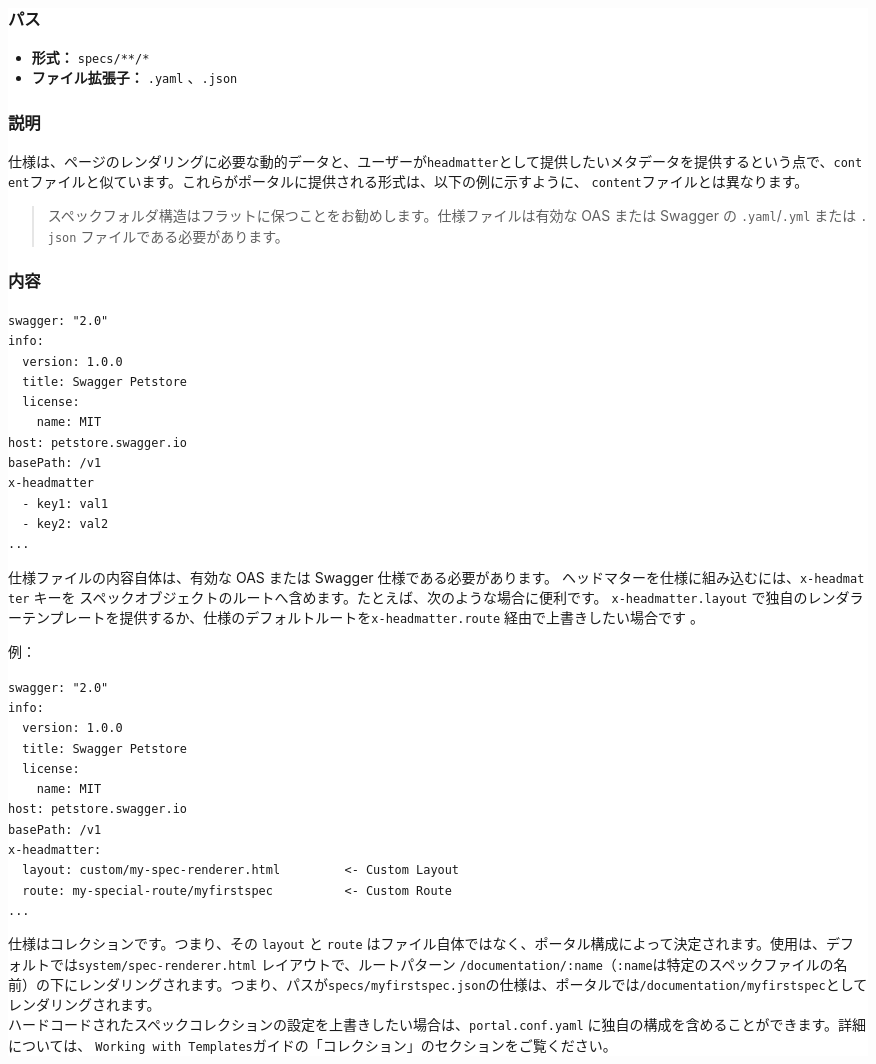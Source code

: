 ### パス

* **形式：** `specs/**/*`
* **ファイル拡張子：** `.yaml` 、`.json`

### 説明

仕様は、ページのレンダリングに必要な動的データと、ユーザーが`headmatter`として提供したいメタデータを提供するという点で、`content`ファイルと似ています。これらがポータルに提供される形式は、以下の例に示すように、 `content`ファイルとは異なります。
> 
> スペックフォルダ構造はフラットに保つことをお勧めします。仕様ファイルは有効な OAS または Swagger の `.yaml`/`.yml` または `.json` ファイルである必要があります。

### 内容

    swagger: "2.0"
    info:
      version: 1.0.0
      title: Swagger Petstore
      license:
        name: MIT
    host: petstore.swagger.io
    basePath: /v1
    x-headmatter
      - key1: val1
      - key2: val2
    ...

仕様ファイルの内容自体は、有効な OAS または Swagger 仕様である必要があります。
ヘッドマターを仕様に組み込むには、`x-headmatter` キーを
スペックオブジェクトのルートへ含めます。たとえば、次のような場合に便利です。
`x-headmatter.layout` で独自のレンダラーテンプレートを提供するか、仕様のデフォルトルートを`x-headmatter.route` 経由で上書きしたい場合です
。

例：

    swagger: "2.0"
    info:
      version: 1.0.0
      title: Swagger Petstore
      license:
        name: MIT
    host: petstore.swagger.io
    basePath: /v1
    x-headmatter:
      layout: custom/my-spec-renderer.html         <- Custom Layout
      route: my-special-route/myfirstspec          <- Custom Route
    ...

仕様はコレクションです。つまり、その `layout` と `route` はファイル自体ではなく、ポータル構成によって決定されます。使用は、デフォルトでは`system/spec-renderer.html` レイアウトで、ルートパターン `/documentation/:name`（`:name`は特定のスペックファイルの名前）の下にレンダリングされます。つまり、パスが`specs/myfirstspec.json`の仕様は、ポータルでは`/documentation/myfirstspec`としてレンダリングされます。   
ハードコードされたスペックコレクションの設定を上書きしたい場合は、`portal.conf.yaml` に独自の構成を含めることができます。詳細については、 `Working with Templates`ガイドの「コレクション」のセクションをご覧ください。

